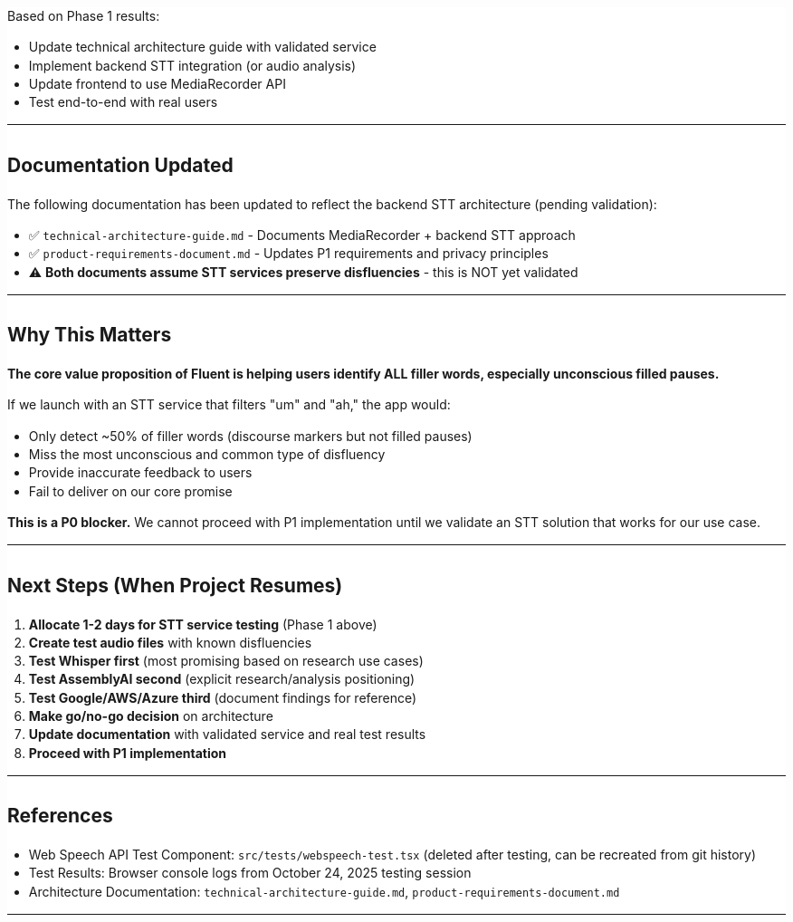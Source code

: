 Based on Phase 1 results:

- Update technical architecture guide with validated service
- Implement backend STT integration (or audio analysis)
- Update frontend to use MediaRecorder API
- Test end-to-end with real users

---

## Documentation Updated

The following documentation has been updated to reflect the backend STT architecture (pending validation):

- ✅ `technical-architecture-guide.md` - Documents MediaRecorder + backend STT approach
- ✅ `product-requirements-document.md` - Updates P1 requirements and privacy principles
- ⚠️ **Both documents assume STT services preserve disfluencies** - this is NOT yet validated

---

## Why This Matters

**The core value proposition of Fluent is helping users identify ALL filler words, especially unconscious filled pauses.**

If we launch with an STT service that filters "um" and "ah," the app would:

- Only detect ~50% of filler words (discourse markers but not filled pauses)
- Miss the most unconscious and common type of disfluency
- Provide inaccurate feedback to users
- Fail to deliver on our core promise

**This is a P0 blocker.** We cannot proceed with P1 implementation until we validate an STT solution that works for our use case.

---

## Next Steps (When Project Resumes)

1. **Allocate 1-2 days for STT service testing** (Phase 1 above)
2. **Create test audio files** with known disfluencies
3. **Test Whisper first** (most promising based on research use cases)
4. **Test AssemblyAI second** (explicit research/analysis positioning)
5. **Test Google/AWS/Azure third** (document findings for reference)
6. **Make go/no-go decision** on architecture
7. **Update documentation** with validated service and real test results
8. **Proceed with P1 implementation**

---

## References

- Web Speech API Test Component: `src/tests/webspeech-test.tsx` (deleted after testing, can be recreated from git history)
- Test Results: Browser console logs from October 24, 2025 testing session
- Architecture Documentation: `technical-architecture-guide.md`, `product-requirements-document.md`

---